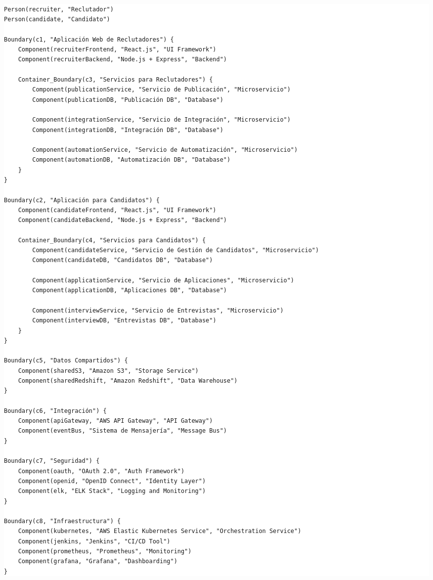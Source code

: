     Person(recruiter, "Reclutador")
    Person(candidate, "Candidato")
    
    Boundary(c1, "Aplicación Web de Reclutadores") {
        Component(recruiterFrontend, "React.js", "UI Framework")
        Component(recruiterBackend, "Node.js + Express", "Backend")
    
        Container_Boundary(c3, "Servicios para Reclutadores") {
            Component(publicationService, "Servicio de Publicación", "Microservicio")
            Component(publicationDB, "Publicación DB", "Database")
    
            Component(integrationService, "Servicio de Integración", "Microservicio")
            Component(integrationDB, "Integración DB", "Database")
    
            Component(automationService, "Servicio de Automatización", "Microservicio")
            Component(automationDB, "Automatización DB", "Database")
        }
    }
    
    Boundary(c2, "Aplicación para Candidatos") {
        Component(candidateFrontend, "React.js", "UI Framework")
        Component(candidateBackend, "Node.js + Express", "Backend")
    
        Container_Boundary(c4, "Servicios para Candidatos") {
            Component(candidateService, "Servicio de Gestión de Candidatos", "Microservicio")
            Component(candidateDB, "Candidatos DB", "Database")
    
            Component(applicationService, "Servicio de Aplicaciones", "Microservicio")
            Component(applicationDB, "Aplicaciones DB", "Database")
    
            Component(interviewService, "Servicio de Entrevistas", "Microservicio")
            Component(interviewDB, "Entrevistas DB", "Database")
        }
    }
    
    Boundary(c5, "Datos Compartidos") {
        Component(sharedS3, "Amazon S3", "Storage Service")
        Component(sharedRedshift, "Amazon Redshift", "Data Warehouse")
    }
    
    Boundary(c6, "Integración") {
        Component(apiGateway, "AWS API Gateway", "API Gateway")
        Component(eventBus, "Sistema de Mensajería", "Message Bus")
    }
    
    Boundary(c7, "Seguridad") {
        Component(oauth, "OAuth 2.0", "Auth Framework")
        Component(openid, "OpenID Connect", "Identity Layer")
        Component(elk, "ELK Stack", "Logging and Monitoring")
    }
    
    Boundary(c8, "Infraestructura") {
        Component(kubernetes, "AWS Elastic Kubernetes Service", "Orchestration Service")
        Component(jenkins, "Jenkins", "CI/CD Tool")
        Component(prometheus, "Prometheus", "Monitoring")
        Component(grafana, "Grafana", "Dashboarding")
    }
    
